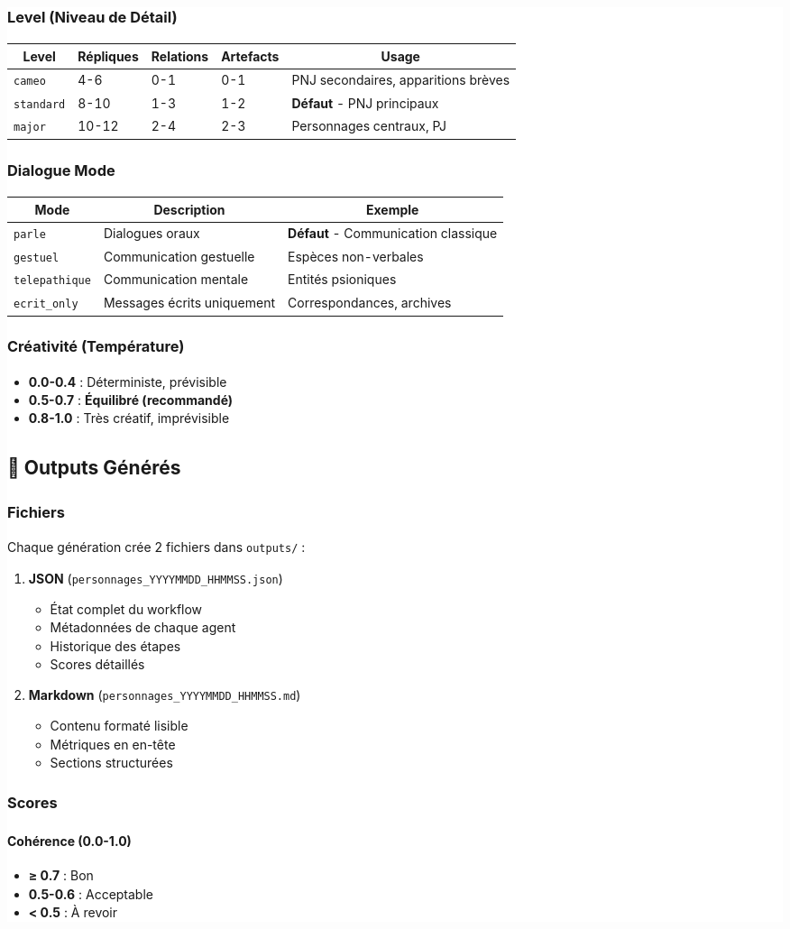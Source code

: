 ### Level (Niveau de Détail)

| Level | Répliques | Relations | Artefacts | Usage |
|-------|-----------|-----------|-----------|-------|
| `cameo` | 4-6 | 0-1 | 0-1 | PNJ secondaires, apparitions brèves |
| `standard` | 8-10 | 1-3 | 1-2 | **Défaut** - PNJ principaux |
| `major` | 10-12 | 2-4 | 2-3 | Personnages centraux, PJ |

### Dialogue Mode

| Mode | Description | Exemple |
|------|-------------|---------|
| `parle` | Dialogues oraux | **Défaut** - Communication classique |
| `gestuel` | Communication gestuelle | Espèces non-verbales |
| `telepathique` | Communication mentale | Entités psioniques |
| `ecrit_only` | Messages écrits uniquement | Correspondances, archives |

### Créativité (Température)

- **0.0-0.4** : Déterministe, prévisible
- **0.5-0.7** : **Équilibré (recommandé)**
- **0.8-1.0** : Très créatif, imprévisible

## 📂 Outputs Générés

### Fichiers

Chaque génération crée 2 fichiers dans `outputs/` :

1. **JSON** (`personnages_YYYYMMDD_HHMMSS.json`)
   - État complet du workflow
   - Métadonnées de chaque agent
   - Historique des étapes
   - Scores détaillés

2. **Markdown** (`personnages_YYYYMMDD_HHMMSS.md`)
   - Contenu formaté lisible
   - Métriques en en-tête
   - Sections structurées

### Scores

#### Cohérence (0.0-1.0)
- **≥ 0.7** : Bon
- **0.5-0.6** : Acceptable
- **< 0.5** : À revoir
